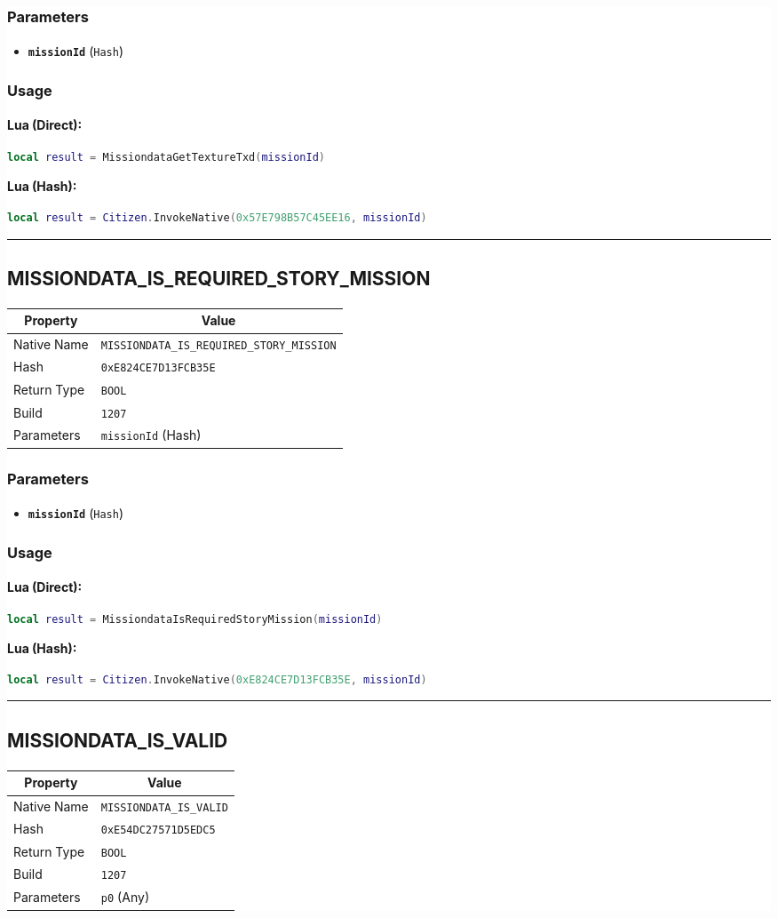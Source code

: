 ### Parameters

- **`missionId`** (`Hash`)

### Usage

**Lua (Direct):**
```lua
local result = MissiondataGetTextureTxd(missionId)
```

**Lua (Hash):**
```lua
local result = Citizen.InvokeNative(0x57E798B57C45EE16, missionId)
```


---

## MISSIONDATA_IS_REQUIRED_STORY_MISSION

| Property | Value |
|----------|-------|
| Native Name | `MISSIONDATA_IS_REQUIRED_STORY_MISSION` |
| Hash | `0xE824CE7D13FCB35E` |
| Return Type | `BOOL` |
| Build | `1207` |
| Parameters | `missionId` (Hash) |

### Parameters

- **`missionId`** (`Hash`)

### Usage

**Lua (Direct):**
```lua
local result = MissiondataIsRequiredStoryMission(missionId)
```

**Lua (Hash):**
```lua
local result = Citizen.InvokeNative(0xE824CE7D13FCB35E, missionId)
```


---

## MISSIONDATA_IS_VALID

| Property | Value |
|----------|-------|
| Native Name | `MISSIONDATA_IS_VALID` |
| Hash | `0xE54DC27571D5EDC5` |
| Return Type | `BOOL` |
| Build | `1207` |
| Parameters | `p0` (Any) |
